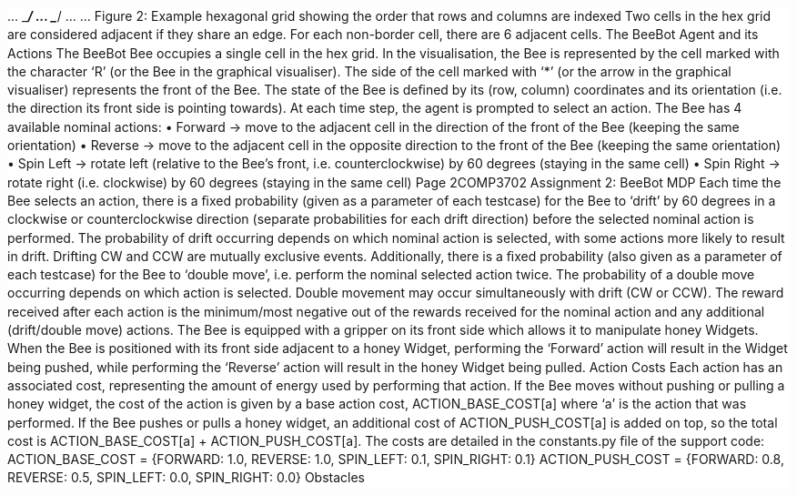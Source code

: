 ... \____/ ... \____/
... ...
Figure 2: Example hexagonal grid showing the order that rows and columns are indexed
Two cells in the hex grid are considered adjacent if they share an edge. For each non-border cell, there are 6
adjacent cells.
The BeeBot Agent and its Actions
The BeeBot Bee occupies a single cell in the hex grid. In the visualisation, the Bee is represented by the
cell marked with the character ‘R’ (or the Bee in the graphical visualiser). The side of the cell marked with
‘*’ (or the arrow in the graphical visualiser) represents the front of the Bee. The state of the Bee is deﬁned
by its (row, column) coordinates and its orientation (i.e. the direction its front side is pointing towards).
At each time step, the agent is prompted to select an action. The Bee has 4 available nominal actions:
• Forward → move to the adjacent cell in the direction of the front of the Bee (keeping the same
orientation)
• Reverse → move to the adjacent cell in the opposite direction to the front of the Bee (keeping the same
orientation)
• Spin Left → rotate left (relative to the Bee’s front, i.e. counterclockwise) by 60 degrees (staying in the
same cell)
• Spin Right → rotate right (i.e. clockwise) by 60 degrees (staying in the same cell)
Page 2COMP3702 Assignment 2: BeeBot MDP
Each time the Bee selects an action, there is a ﬁxed probability (given as a parameter of each testcase) for
the Bee to ‘drift’ by 60 degrees in a clockwise or counterclockwise direction (separate probabilities for each
drift direction) before the selected nominal action is performed. The probability of drift occurring depends on
which nominal action is selected, with some actions more likely to result in drift. Drifting CW and CCW are
mutually exclusive events.
Additionally, there is a ﬁxed probability (also given as a parameter of each testcase) for the Bee to ‘double
move’, i.e. perform the nominal selected action twice. The probability of a double move occurring depends
on which action is selected. Double movement may occur simultaneously with drift (CW or CCW).
The reward received after each action is the minimum/most negative out of the rewards received for the
nominal action and any additional (drift/double move) actions.
The Bee is equipped with a gripper on its front side which allows it to manipulate honey Widgets. When the
Bee is positioned with its front side adjacent to a honey Widget, performing the ‘Forward’ action will result in
the Widget being pushed, while performing the ‘Reverse’ action will result in the honey Widget being pulled.
Action Costs
Each action has an associated cost, representing the amount of energy used by performing that action.
If the Bee moves without pushing or pulling a honey widget, the cost of the action is given by a base action
cost, ACTION_BASE_COST[a] where ‘a’ is the action that was performed.
If the Bee pushes or pulls a honey widget, an additional cost of ACTION_PUSH_COST[a] is added on top, so
the total cost is ACTION_BASE_COST[a] + ACTION_PUSH_COST[a].
The costs are detailed in the constants.py ﬁle of the support code:
ACTION_BASE_COST = {FORWARD: 1.0, REVERSE: 1.0, SPIN_LEFT: 0.1, SPIN_RIGHT: 0.1}
ACTION_PUSH_COST = {FORWARD: 0.8, REVERSE: 0.5, SPIN_LEFT: 0.0, SPIN_RIGHT: 0.0}
Obstacles